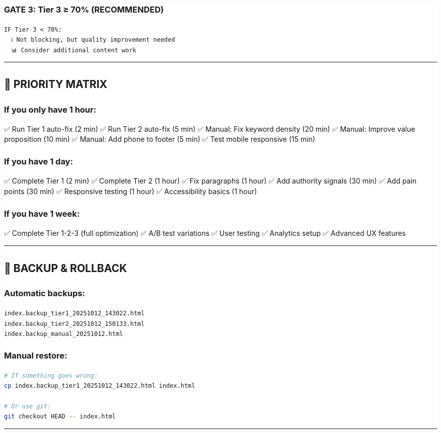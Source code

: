 ### **GATE 3: Tier 3 ≥ 70% (RECOMMENDED)**
```
IF Tier 3 < 70%:
  ℹ️ Not blocking, but quality improvement needed
  📊 Consider additional content work
```

---

## 🎯 PRIORITY MATRIX

### **If you only have 1 hour:**
✅ Run Tier 1 auto-fix (2 min)
✅ Run Tier 2 auto-fix (5 min)
✅ Manual: Fix keyword density (20 min)
✅ Manual: Improve value proposition (10 min)
✅ Manual: Add phone to footer (5 min)
✅ Test mobile responsive (15 min)

### **If you have 1 day:**
✅ Complete Tier 1 (2 min)
✅ Complete Tier 2 (1 hour)
✅ Fix paragraphs (1 hour)
✅ Add authority signals (30 min)
✅ Add pain points (30 min)
✅ Responsive testing (1 hour)
✅ Accessibility basics (1 hour)

### **If you have 1 week:**
✅ Complete Tier 1-2-3 (full optimization)
✅ A/B test variations
✅ User testing
✅ Analytics setup
✅ Advanced UX features

---

## 📝 BACKUP & ROLLBACK

### **Automatic backups:**
```
index.backup_tier1_20251012_143022.html
index.backup_tier2_20251012_150133.html
index.backup_manual_20251012.html
```

### **Manual restore:**
```bash
# If something goes wrong:
cp index.backup_tier1_20251012_143022.html index.html

# Or use git:
git checkout HEAD -- index.html
```

---